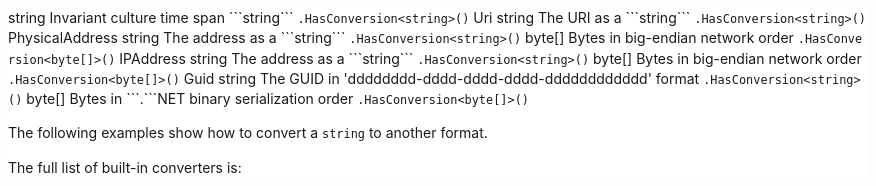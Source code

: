 <td>string</td>
<td>Invariant culture time span ```string```</td>
<td><code>.HasConversion&lt;string&gt;()</code></td>
</tr>
<tr>
<td style="text-align: left;">Uri</td>
<td>string</td>
<td>The URI as a ```string```</td>
<td><code>.HasConversion&lt;string&gt;()</code></td>
</tr>
<tr>
<td style="text-align: left;">PhysicalAddress</td>
<td>string</td>
<td>The address as a ```string```</td>
<td><code>.HasConversion&lt;string&gt;()</code></td>
</tr>
<tr>
<td style="text-align: left;"></td>
<td>byte[]</td>
<td>Bytes in big-endian network order</td>
<td><code>.HasConversion&lt;byte[]&gt;()</code></td>
</tr>
<tr>
<td style="text-align: left;">IPAddress</td>
<td>string</td>
<td>The address as a ```string```</td>
<td><code>.HasConversion&lt;string&gt;()</code></td>
</tr>
<tr>
<td style="text-align: left;"></td>
<td>byte[]</td>
<td>Bytes in big-endian network order</td>
<td><code>.HasConversion&lt;byte[]&gt;()</code></td>
</tr>
<tr>
<td style="text-align: left;">Guid</td>
<td>string</td>
<td>The GUID in 'dddddddd-dddd-dddd-dddd-dddddddddddd' format</td>
<td><code>.HasConversion&lt;string&gt;()</code></td>
</tr>
<tr>
<td style="text-align: left;"></td>
<td>byte[]</td>
<td>Bytes in ```.```NET binary serialization order</td>
<td><code>.HasConversion&lt;byte[]&gt;()</code></td>
</tr>
</tbody></table>

The following examples show how to convert a ```string``` to another format.

The full list of built-in converters is:
